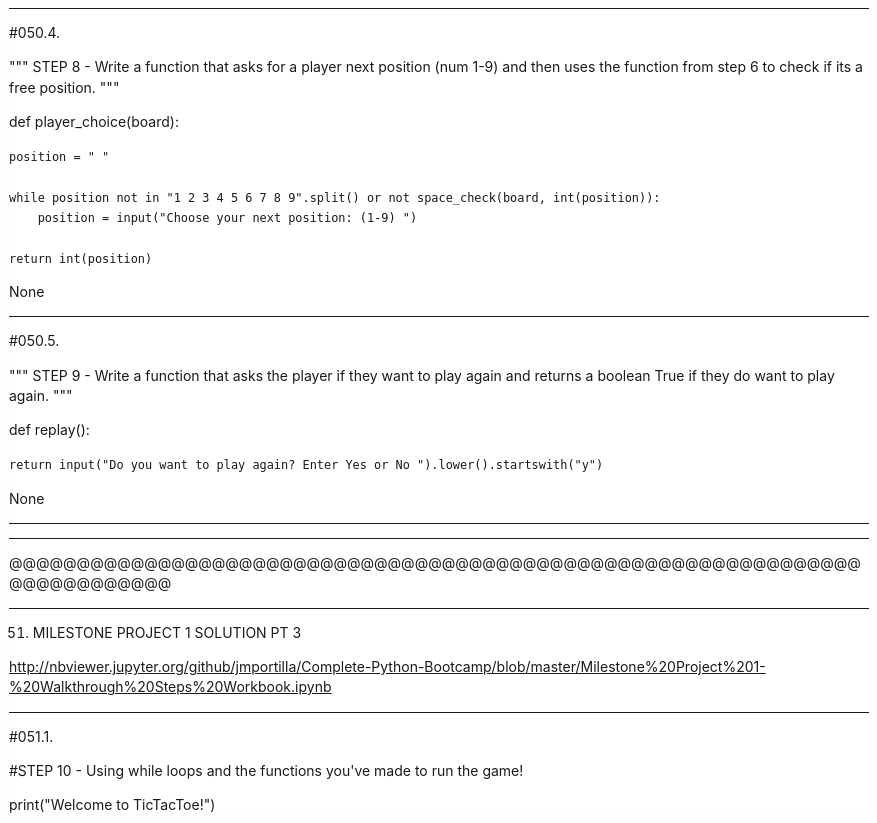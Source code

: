 ----------------------------------

#050.4.

"""
STEP 8 - Write a function that asks for a player next position (num 1-9) and then uses the function
from step 6 to check if its a free position.
"""

def player_choice(board):

    position = " "

    while position not in "1 2 3 4 5 6 7 8 9".split() or not space_check(board, int(position)):
        position = input("Choose your next position: (1-9) ")

    return int(position)
	
>>>
None
>>>

----------------------------------

#050.5.

"""
STEP 9 - Write a function that asks the player if they want to play again and returns a boolean True
if they do want to play again.
"""

def replay():

    return input("Do you want to play again? Enter Yes or No ").lower().startswith("y")
	
>>>
None
>>>

----------------------------------

--------------------------------------------------------------------------

@@@@@@@@@@@@@@@@@@@@@@@@@@@@@@@@@@@@@@@@@@@@@@@@@@@@@@@@@@@@@@@@@@@@@@@@@@@

--------------------------------------------------------------------------

051. MILESTONE PROJECT 1 SOLUTION PT 3

http://nbviewer.jupyter.org/github/jmportilla/Complete-Python-Bootcamp/blob/master/Milestone%20Project%201-%20Walkthrough%20Steps%20Workbook.ipynb

----------------------------------

#051.1.

#STEP 10 - Using while loops and the functions you've made to run the game!

print("Welcome to TicTacToe!")
